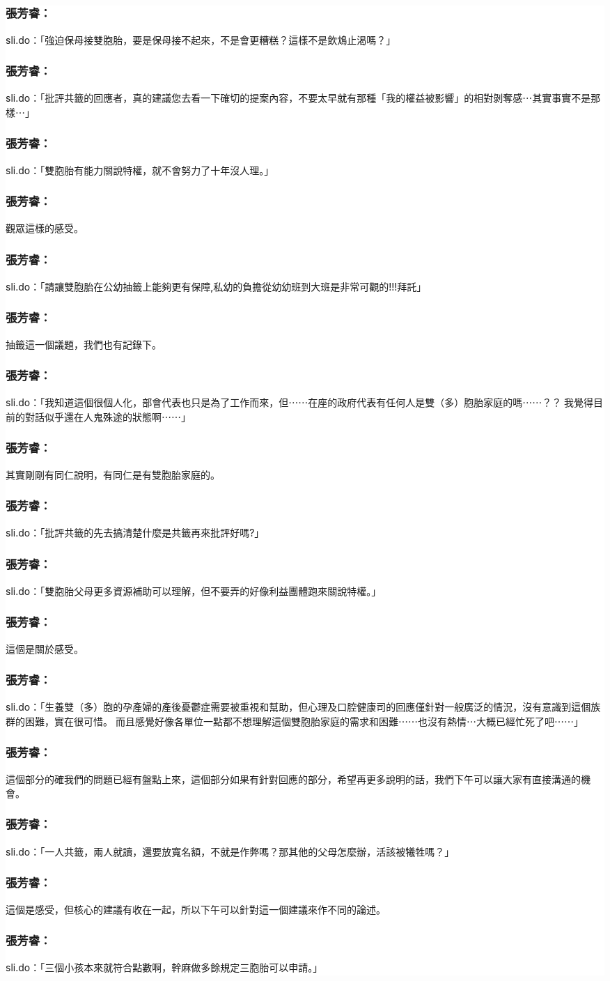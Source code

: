 ### 張芳睿：
sli.do：「強迫保母接雙胞胎，要是保母接不起來，不是會更糟糕？這樣不是飲鴆止渴嗎？」

### 張芳睿：
sli.do：「批評共籤的回應者，真的建議您去看一下確切的提案內容，不要太早就有那種「我的權益被影響」的相對剝奪感⋯其實事實不是那樣⋯」

### 張芳睿：
sli.do：「雙胞胎有能力關說特權，就不會努力了十年沒人理。」

### 張芳睿：
觀眾這樣的感受。

### 張芳睿：
sli.do：「請讓雙胞胎在公幼抽籤上能夠更有保障,私幼的負擔從幼幼班到大班是非常可觀的!!!拜託」

### 張芳睿：
抽籤這一個議題，我們也有記錄下。

### 張芳睿：
sli.do：「我知道這個很個人化，部會代表也只是為了工作而來，但⋯⋯在座的政府代表有任何人是雙（多）胞胎家庭的嗎⋯⋯？？ 我覺得目前的對話似乎還在人鬼殊途的狀態啊⋯⋯」

### 張芳睿：
其實剛剛有同仁說明，有同仁是有雙胞胎家庭的。

### 張芳睿：
sli.do：「批評共籤的先去搞清楚什麼是共籤再來批評好嗎?」

### 張芳睿：
sli.do：「雙胞胎父母更多資源補助可以理解，但不要弄的好像利益團體跑來關說特權。」

### 張芳睿：
這個是關於感受。

### 張芳睿：
sli.do：「生養雙（多）胞的孕產婦的產後憂鬱症需要被重視和幫助，但心理及口腔健康司的回應僅針對一般廣泛的情況，沒有意識到這個族群的困難，實在很可惜。 而且感覺好像各單位一點都不想理解這個雙胞胎家庭的需求和困難⋯⋯也沒有熱情⋯大概已經忙死了吧⋯⋯」

### 張芳睿：
這個部分的確我們的問題已經有盤點上來，這個部分如果有針對回應的部分，希望再更多說明的話，我們下午可以讓大家有直接溝通的機會。

### 張芳睿：
sli.do：「一人共籤，兩人就讀，還要放寬名額，不就是作弊嗎？那其他的父母怎麼辦，活該被犧牲嗎？」

### 張芳睿：
這個是感受，但核心的建議有收在一起，所以下午可以針對這一個建議來作不同的論述。

### 張芳睿：
sli.do：「三個小孩本來就符合點數啊，幹麻做多餘規定三胞胎可以申請。」
